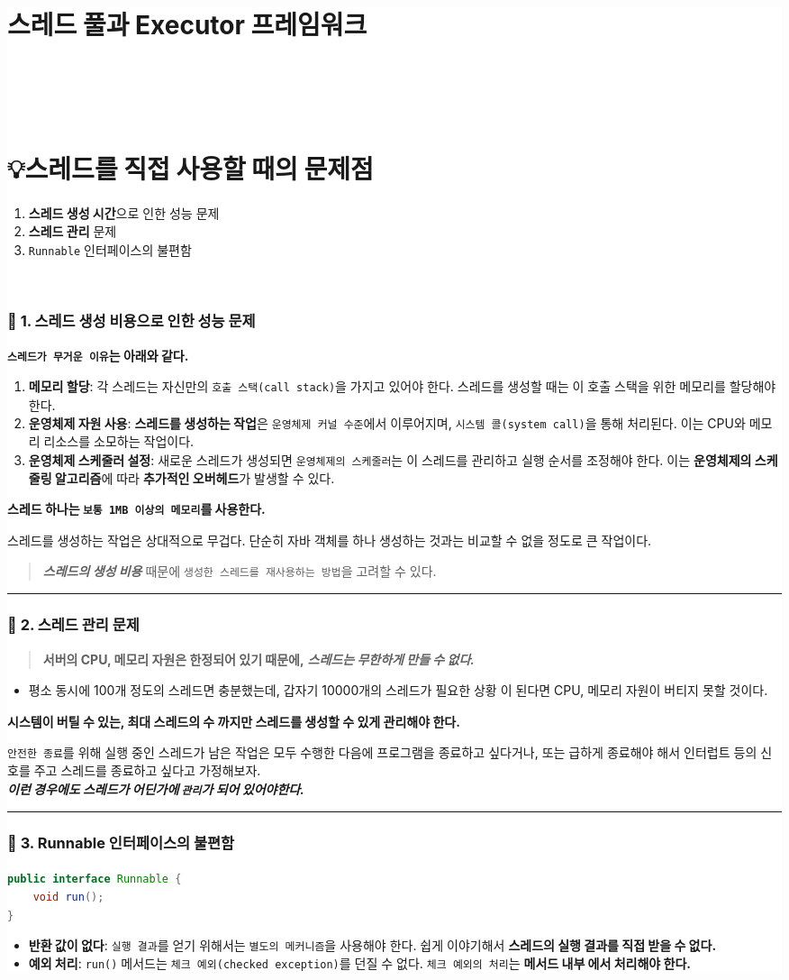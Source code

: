 # 스레드 풀과 Executor 프레임워크

<br/>

<br/>

<br/>

# 💡스레드를 직접 사용할 때의 문제점

1. **스레드 생성 시간**으로 인한 성능 문제 
2. **스레드 관리** 문제
3. `Runnable` 인터페이스의 불편함

<br/>

### 🔋 **1. 스레드 생성 비용으로 인한 성능 문제**

**`스레드가 무거운 이유`는 아래와 같다.**
1. **메모리 할당**: 각 스레드는 자신만의 `호출 스택(call stack)`을 가지고 있어야 한다. 스레드를 생성할 때는 이 호출 스택을 위한 메모리를 할당해야 한다.
2. **운영체제 자원 사용**: **스레드를 생성하는 작업**은 `운영체제 커널 수준`에서 이루어지며, `시스템 콜(system call)`을 통해 처리된다. 이는 CPU와 메모리 리소스를 소모하는 작업이다.
3. **운영체제 스케줄러 설정**: 새로운 스레드가 생성되면 `운영체제의 스케줄러`는 이 스레드를 관리하고 실행 순서를 조정해야 한다. 이는 **운영체제의 스케줄링 알고리즘**에 따라 **추가적인 오버헤드**가 발생할 수 있다.

**스레드 하나는 `보통 1MB 이상의 메모리`를 사용한다.**

스레드를 생성하는 작업은 상대적으로 무겁다. 단순히 자바 객체를 하나 생성하는 것과는 비교할 수 없을 정도로 큰 작업이다.      
> ***스레드의 생성 비용*** 때문에 `생성한 스레드를 재사용하는 방법`을 고려할 수 있다.

--- 

### 🔋 **2. 스레드 관리 문제**

> **서버의 CPU, 메모리 자원은 한정되어 있기 때문에,** ***스레드는 무한하게 만들 수 없다.***
- 평소 동시에 100개 정도의 스레드면 충분했는데, 갑자기 10000개의 스레드가 필요한 상황 이 된다면 CPU, 메모리 자원이 버티지 못할 것이다.

**시스템이 버틸 수 있는, 최대 스레드의 수 까지만 스레드를 생성할 수 있게 관리해야 한다.**

`안전한 종료`를 위해 실행 중인 스레드가 남은 작업은 모두 수행한 다음에 프로그램을 종료하고 싶다거나, 또는 급하게 종료해야 해서 인터럽트 등의 신호를 주고 스레드를 종료하고 싶다고 가정해보자.      
***이런 경우에도 스레드가 어딘가에 `관리`가 되어 있어야한다.***

---

### 🔋 **3. Runnable 인터페이스의 불편함**

```java
public interface Runnable {
    void run();
}
```

- **반환 값이 없다**: `실행 결과`를 얻기 위해서는 `별도의 메커니즘`을 사용해야 한다. 쉽게 이야기해서 **스레드의 실행 결과를 직접 받을 수 없다.**
- **예외 처리**: `run()` 메서드는 `체크 예외(checked exception)`를 던질 수 없다. `체크 예외의 처리`는 **메서드 내부 에서 처리해야 한다.**
